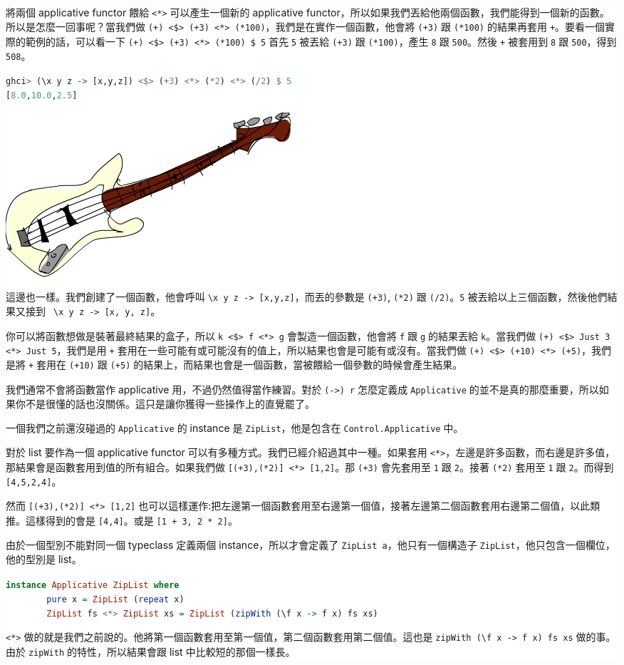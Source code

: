 將兩個 applicative functor 餵給 ``<*>`` 可以產生一個新的 applicative functor，所以如果我們丟給他兩個函數，我們能得到一個新的函數。所以是怎麼一回事呢？當我們做 ``(+) <$> (+3) <*> (*100)``，我們是在實作一個函數，他會將 ``(+3)`` 跟 ``(*100)`` 的結果再套用 ``+``。要看一個實際的範例的話，可以看一下 ``(+) <$> (+3) <*> (*100) $ 5`` 首先 ``5`` 被丟給 ``(+3)`` 跟 ``(*100)``，產生 ``8`` 跟 ``500``。然後 ``+`` 被套用到 ``8`` 跟 ``500``，得到 ``508``。


```haskell
ghci> (\x y z -> [x,y,z]) <$> (+3) <*> (*2) <*> (/2) $ 5  
[8.0,10.0,2.5]  
```

![](jazzb.png)

這邊也一樣。我們創建了一個函數，他會呼叫 ``\x y z -> [x,y,z]``，而丟的參數是 ``(+3)``, ``(*2)`` 跟 ``(/2)``。``5`` 被丟給以上三個函數，然後他們結果又接到 `` \x y z -> [x, y, z]``。


你可以將函數想做是裝著最終結果的盒子，所以 ``k <$> f <*> g`` 會製造一個函數，他會將 ``f`` 跟 ``g`` 的結果丟給 ``k``。當我們做 ``(+) <$> Just 3 <*> Just 5``，我們是用 ``+`` 套用在一些可能有或可能沒有的值上，所以結果也會是可能有或沒有。當我們做 ``(+) <$> (+10) <*> (+5)``，我們是將 ``+`` 套用在 ``(+10)`` 跟 ``(+5)`` 的結果上，而結果也會是一個函數，當被餵給一個參數的時候會產生結果。


我們通常不會將函數當作 applicative 用，不過仍然值得當作練習。對於 ``(->) r`` 怎麼定義成 ``Applicative`` 的並不是真的那麼重要，所以如果你不是很懂的話也沒關係。這只是讓你獲得一些操作上的直覺罷了。


一個我們之前還沒碰過的 ``Applicative`` 的 instance 是 ``ZipList``，他是包含在 ``Control.Applicative`` 中。


對於 list 要作為一個 applicative functor 可以有多種方式。我們已經介紹過其中一種。如果套用 ``<*>``，左邊是許多函數，而右邊是許多值，那結果會是函數套用到值的所有組合。如果我們做 ``[(+3),(*2)] <*> [1,2]``。那 ``(+3)`` 會先套用至 ``1`` 跟 ``2``。接著 ``(*2)`` 套用至 ``1`` 跟 ``2``。而得到 ``[4,5,2,4]``。


然而 ``[(+3),(*2)] <*> [1,2]`` 也可以這樣運作:把左邊第一個函數套用至右邊第一個值，接著左邊第二個函數套用右邊第二個值，以此類推。這樣得到的會是 ``[4,4]``。或是 ``[1 + 3, 2 * 2]``。


由於一個型別不能對同一個 typeclass 定義兩個 instance，所以才會定義了 ``ZipList a``，他只有一個構造子 ``ZipList``，他只包含一個欄位，他的型別是 list。

```haskell
instance Applicative ZipList where  
        pure x = ZipList (repeat x)  
        ZipList fs <*> ZipList xs = ZipList (zipWith (\f x -> f x) fs xs)  
```

``<*>`` 做的就是我們之前說的。他將第一個函數套用至第一個值，第二個函數套用第二個值。這也是 ``zipWith (\f x -> f x) fs xs`` 做的事。由於 ``zipWith`` 的特性，所以結果會跟 list 中比較短的那個一樣長。
